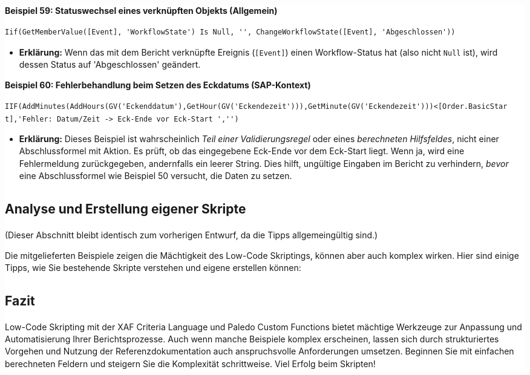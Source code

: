 **Beispiel 59: Statuswechsel eines verknüpften Objekts (Allgemein)**

```criteria
Iif(GetMemberValue([Event], 'WorkflowState') Is Null, '', ChangeWorkflowState([Event], 'Abgeschlossen'))
```

* **Erklärung:** Wenn das mit dem Bericht verknüpfte Ereignis (`[Event]`) einen Workflow-Status hat (also nicht `Null` ist), wird dessen Status auf 'Abgeschlossen' geändert.

**Beispiel 60: Fehlerbehandlung beim Setzen des Eckdatums (SAP-Kontext)**

```criteria
IIF(AddMinutes(AddHours(GV('Eckenddatum'),GetHour(GV('Eckendezeit'))),GetMinute(GV('Eckendezeit')))<[Order.BasicStart],'Fehler: Datum/Zeit -> Eck-Ende vor Eck-Start ','')
```

* **Erklärung:** Dieses Beispiel ist wahrscheinlich _Teil einer Validierungsregel_ oder eines _berechneten Hilfsfeldes_, nicht einer Abschlussformel mit Aktion. Es prüft, ob das eingegebene Eck-Ende vor dem Eck-Start liegt. Wenn ja, wird eine Fehlermeldung zurückgegeben, andernfalls ein leerer String. Dies hilft, ungültige Eingaben im Bericht zu verhindern, _bevor_ eine Abschlussformel wie Beispiel 50 versucht, die Daten zu setzen.

## Analyse und Erstellung eigener Skripte

(Dieser Abschnitt bleibt identisch zum vorherigen Entwurf, da die Tipps allgemeingültig sind.)

Die mitgelieferten Beispiele zeigen die Mächtigkeit des Low-Code Skriptings, können aber auch komplex wirken. Hier sind einige Tipps, wie Sie bestehende Skripte verstehen und eigene erstellen können:

## Fazit

Low-Code Skripting mit der XAF Criteria Language und Paledo Custom Functions bietet mächtige Werkzeuge zur Anpassung und Automatisierung Ihrer Berichtsprozesse. Auch wenn manche Beispiele komplex erscheinen, lassen sich durch strukturiertes Vorgehen und Nutzung der Referenzdokumentation auch anspruchsvolle Anforderungen umsetzen. Beginnen Sie mit einfachen berechneten Feldern und steigern Sie die Komplexität schrittweise. Viel Erfolg beim Skripten!